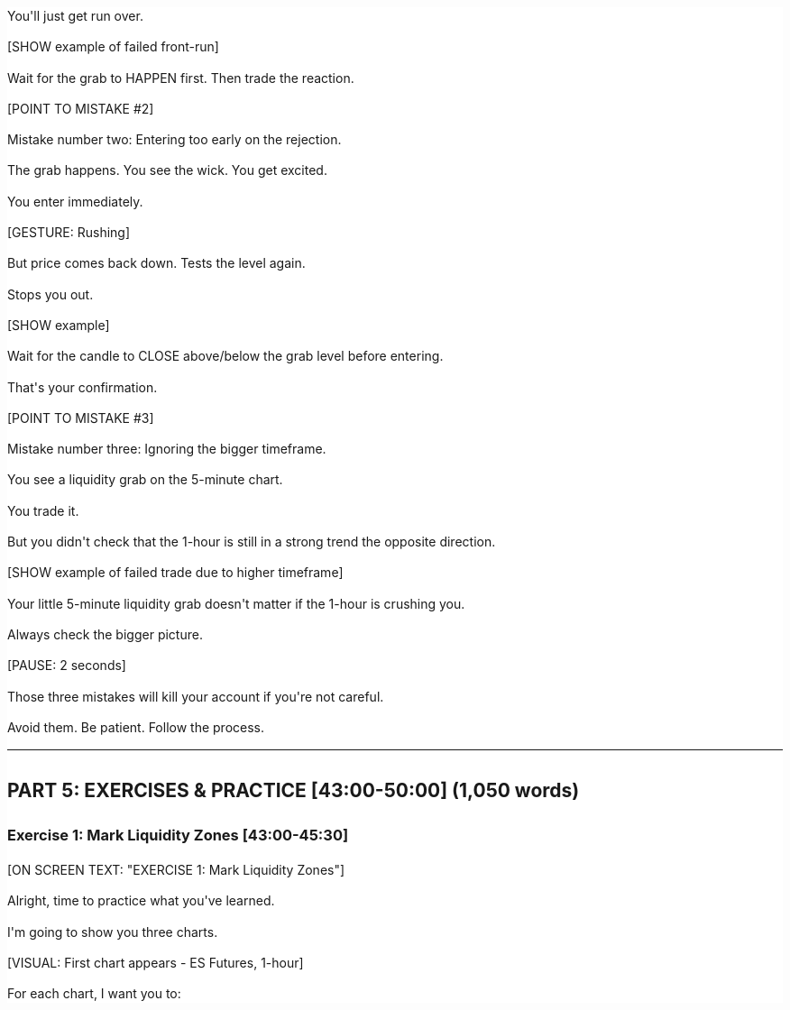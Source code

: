 You'll just get run over.

[SHOW example of failed front-run]

Wait for the grab to HAPPEN first. Then trade the reaction.

[POINT TO MISTAKE #2]

Mistake number two: Entering too early on the rejection.

The grab happens. You see the wick. You get excited.

You enter immediately.

[GESTURE: Rushing]

But price comes back down. Tests the level again.

Stops you out.

[SHOW example]

Wait for the candle to CLOSE above/below the grab level before entering.

That's your confirmation.

[POINT TO MISTAKE #3]

Mistake number three: Ignoring the bigger timeframe.

You see a liquidity grab on the 5-minute chart.

You trade it.

But you didn't check that the 1-hour is still in a strong trend the opposite direction.

[SHOW example of failed trade due to higher timeframe]

Your little 5-minute liquidity grab doesn't matter if the 1-hour is crushing you.

Always check the bigger picture.

[PAUSE: 2 seconds]

Those three mistakes will kill your account if you're not careful.

Avoid them. Be patient. Follow the process.

---

## PART 5: EXERCISES & PRACTICE [43:00-50:00] (1,050 words)

### Exercise 1: Mark Liquidity Zones [43:00-45:30]

[ON SCREEN TEXT: "EXERCISE 1: Mark Liquidity Zones"]

Alright, time to practice what you've learned.

I'm going to show you three charts.

[VISUAL: First chart appears - ES Futures, 1-hour]

For each chart, I want you to:

